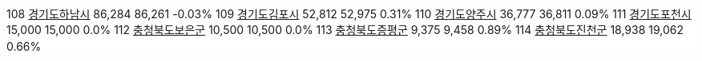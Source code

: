   <tr class="item">
    <td>108</td>
    <td><a href="/apt/경기도하남시">경기도하남시</a></td>
    <td>86,284</td>
    <td>86,261</td>
    <td>-0.03%</td>
  </tr>

  <tr class="item">
    <td>109</td>
    <td><a href="/apt/경기도김포시">경기도김포시</a></td>
    <td>52,812</td>
    <td>52,975</td>
    <td>0.31%</td>
  </tr>

  <tr class="item">
    <td>110</td>
    <td><a href="/apt/경기도양주시">경기도양주시</a></td>
    <td>36,777</td>
    <td>36,811</td>
    <td>0.09%</td>
  </tr>

  <tr class="item">
    <td>111</td>
    <td><a href="/apt/경기도포천시">경기도포천시</a></td>
    <td>15,000</td>
    <td>15,000</td>
    <td>0.0%</td>
  </tr>

  <tr class="item">
    <td>112</td>
    <td><a href="/apt/충청북도보은군">충청북도보은군</a></td>
    <td>10,500</td>
    <td>10,500</td>
    <td>0.0%</td>
  </tr>

  <tr class="item">
    <td>113</td>
    <td><a href="/apt/충청북도증평군">충청북도증평군</a></td>
    <td>9,375</td>
    <td>9,458</td>
    <td>0.89%</td>
  </tr>

  <tr class="item">
    <td>114</td>
    <td><a href="/apt/충청북도진천군">충청북도진천군</a></td>
    <td>18,938</td>
    <td>19,062</td>
    <td>0.66%</td>
  </tr>
